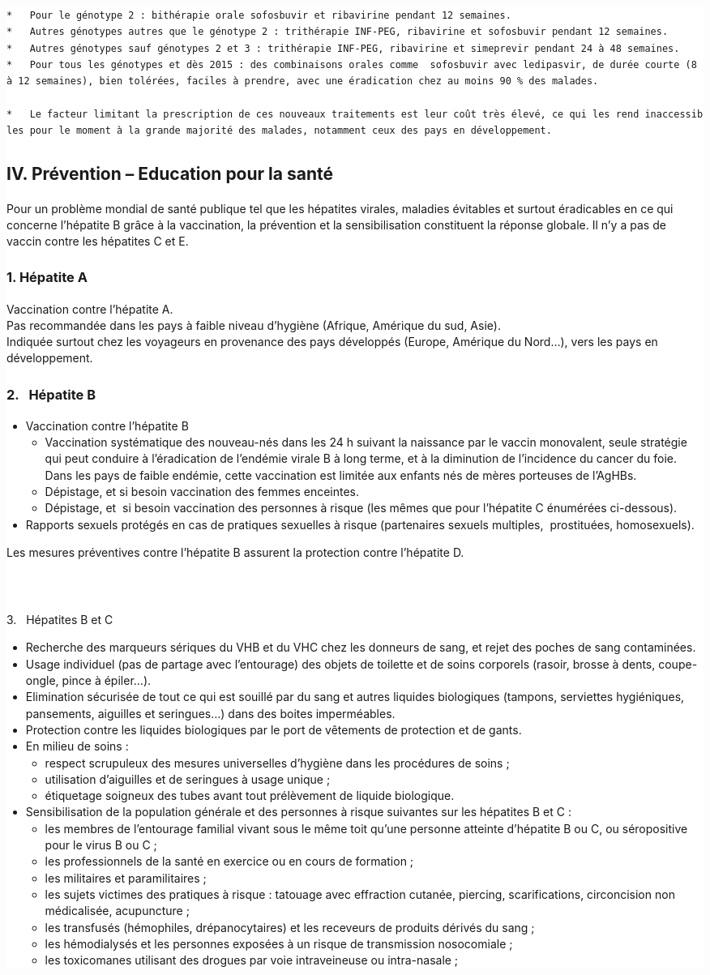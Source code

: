     *   Pour le génotype 2 : bithérapie orale sofosbuvir et ribavirine pendant 12 semaines.  
    *   Autres génotypes autres que le génotype 2 : trithérapie INF-PEG, ribavirine et sofosbuvir pendant 12 semaines.  
    *   Autres génotypes sauf génotypes 2 et 3 : trithérapie INF-PEG, ribavirine et simeprevir pendant 24 à 48 semaines.  
    *   Pour tous les génotypes et dès 2015 : des combinaisons orales comme  sofosbuvir avec ledipasvir, de durée courte (8 à 12 semaines), bien tolérées, faciles à prendre, avec une éradication chez au moins 90 % des malades.  

    *   Le facteur limitant la prescription de ces nouveaux traitements est leur coût très élevé, ce qui les rend inaccessibles pour le moment à la grande majorité des malades, notamment ceux des pays en développement.

## IV. Prévention – Education pour la santé

Pour un problème mondial de santé publique tel que les hépatites virales, maladies évitables et surtout éradicables en ce qui concerne l’hépatite B grâce à la vaccination, la prévention et la sensibilisation constituent la réponse globale. Il n’y a pas de vaccin contre les hépatites C et E.

### 1. Hépatite A

Vaccination contre l’hépatite A.  
Pas recommandée dans les pays à faible niveau d’hygiène (Afrique, Amérique du sud, Asie).  
Indiquée surtout chez les voyageurs en provenance des pays développés (Europe, Amérique du Nord…), vers les pays en développement. 

### 2.   Hépatite B

*   Vaccination contre l’hépatite B
    *   Vaccination systématique des nouveau-nés dans les 24 h suivant la naissance par le vaccin monovalent, seule stratégie qui peut conduire à l’éradication de l’endémie virale B à long terme, et à la diminution de l’incidence du cancer du foie. Dans les pays de faible endémie, cette vaccination est limitée aux enfants nés de mères porteuses de l’AgHBs.  
    *   Dépistage, et si besoin vaccination des femmes enceintes.  
    *   Dépistage, et  si besoin vaccination des personnes à risque (les mêmes que pour l’hépatite C énumérées ci-dessous).  
*   Rapports sexuels protégés en cas de pratiques sexuelles à risque (partenaires sexuels multiples,  prostituées, homosexuels).

Les mesures préventives contre l’hépatite B assurent la protection contre l’hépatite D.

###    
3.   Hépatites B et C

*   Recherche des marqueurs sériques du VHB et du VHC chez les donneurs de sang, et rejet des poches de sang contaminées.  
*   Usage individuel (pas de partage avec l’entourage) des objets de toilette et de soins corporels (rasoir, brosse à dents, coupe-ongle, pince à épiler…).  
*   Elimination sécurisée de tout ce qui est souillé par du sang et autres liquides biologiques (tampons, serviettes hygiéniques, pansements, aiguilles et seringues…) dans des boites imperméables.  
*   Protection contre les liquides biologiques par le port de vêtements de protection et de gants.  
*   En milieu de soins :
    *   respect scrupuleux des mesures universelles d’hygiène dans les procédures de soins ;
    *   utilisation d’aiguilles et de seringues à usage unique ;
    *   étiquetage soigneux des tubes avant tout prélèvement de liquide biologique.  
*   Sensibilisation de la population générale et des personnes à risque suivantes sur les hépatites B et C :
    *   les membres de l’entourage familial vivant sous le même toit qu’une personne atteinte d’hépatite B ou C, ou séropositive pour le virus B ou C ;
    *   les professionnels de la santé en exercice ou en cours de formation ;
    *   les militaires et paramilitaires ;
    *   les sujets victimes des pratiques à risque : tatouage avec effraction cutanée, piercing, scarifications, circoncision non médicalisée, acupuncture ;
    *   les transfusés (hémophiles, drépanocytaires) et les receveurs de produits dérivés du sang ;
    *   les hémodialysés et les personnes exposées à un risque de transmission nosocomiale ;
    *   les toxicomanes utilisant des drogues par voie intraveineuse ou intra-nasale ;